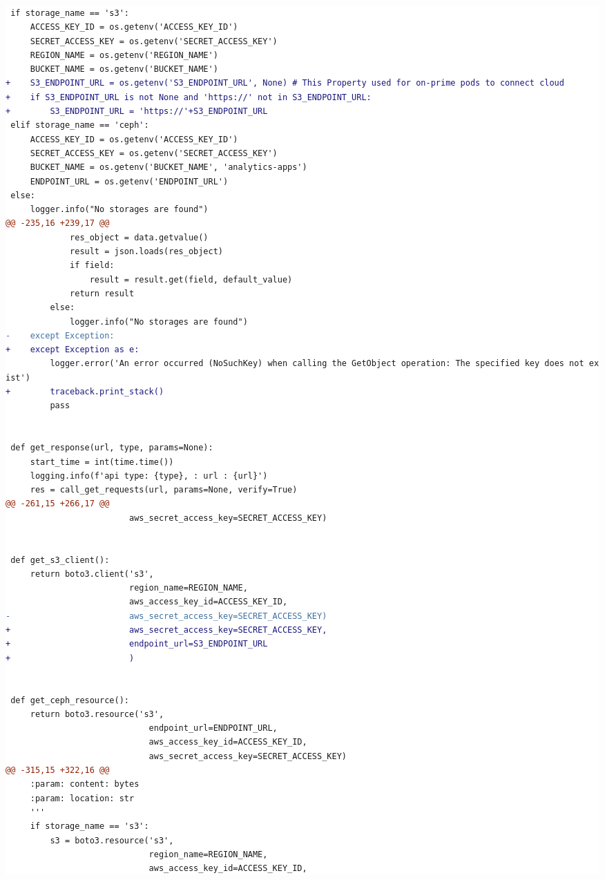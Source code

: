 ```diff
 if storage_name == 's3':
     ACCESS_KEY_ID = os.getenv('ACCESS_KEY_ID')
     SECRET_ACCESS_KEY = os.getenv('SECRET_ACCESS_KEY')
     REGION_NAME = os.getenv('REGION_NAME')
     BUCKET_NAME = os.getenv('BUCKET_NAME')
+    S3_ENDPOINT_URL = os.getenv('S3_ENDPOINT_URL', None) # This Property used for on-prime pods to connect cloud
+    if S3_ENDPOINT_URL is not None and 'https://' not in S3_ENDPOINT_URL:
+        S3_ENDPOINT_URL = 'https://'+S3_ENDPOINT_URL
 elif storage_name == 'ceph':
     ACCESS_KEY_ID = os.getenv('ACCESS_KEY_ID')
     SECRET_ACCESS_KEY = os.getenv('SECRET_ACCESS_KEY')
     BUCKET_NAME = os.getenv('BUCKET_NAME', 'analytics-apps')
     ENDPOINT_URL = os.getenv('ENDPOINT_URL')
 else:
     logger.info("No storages are found")
@@ -235,16 +239,17 @@
             res_object = data.getvalue()
             result = json.loads(res_object)
             if field:
                 result = result.get(field, default_value)
             return result
         else:
             logger.info("No storages are found")
-    except Exception:
+    except Exception as e:
         logger.error('An error occurred (NoSuchKey) when calling the GetObject operation: The specified key does not exist')
+        traceback.print_stack()
         pass
 
 
 def get_response(url, type, params=None):
     start_time = int(time.time())
     logging.info(f'api type: {type}, : url : {url}')
     res = call_get_requests(url, params=None, verify=True)
@@ -261,15 +266,17 @@
                         aws_secret_access_key=SECRET_ACCESS_KEY)
 
 
 def get_s3_client():
     return boto3.client('s3',
                         region_name=REGION_NAME,
                         aws_access_key_id=ACCESS_KEY_ID,
-                        aws_secret_access_key=SECRET_ACCESS_KEY)
+                        aws_secret_access_key=SECRET_ACCESS_KEY,
+                        endpoint_url=S3_ENDPOINT_URL
+                        )
     
 
 def get_ceph_resource():
     return boto3.resource('s3',
                             endpoint_url=ENDPOINT_URL,
                             aws_access_key_id=ACCESS_KEY_ID,
                             aws_secret_access_key=SECRET_ACCESS_KEY)
@@ -315,15 +322,16 @@
     :param: content: bytes
     :param: location: str
     '''
     if storage_name == 's3':
         s3 = boto3.resource('s3',
                             region_name=REGION_NAME,
                             aws_access_key_id=ACCESS_KEY_ID,
```